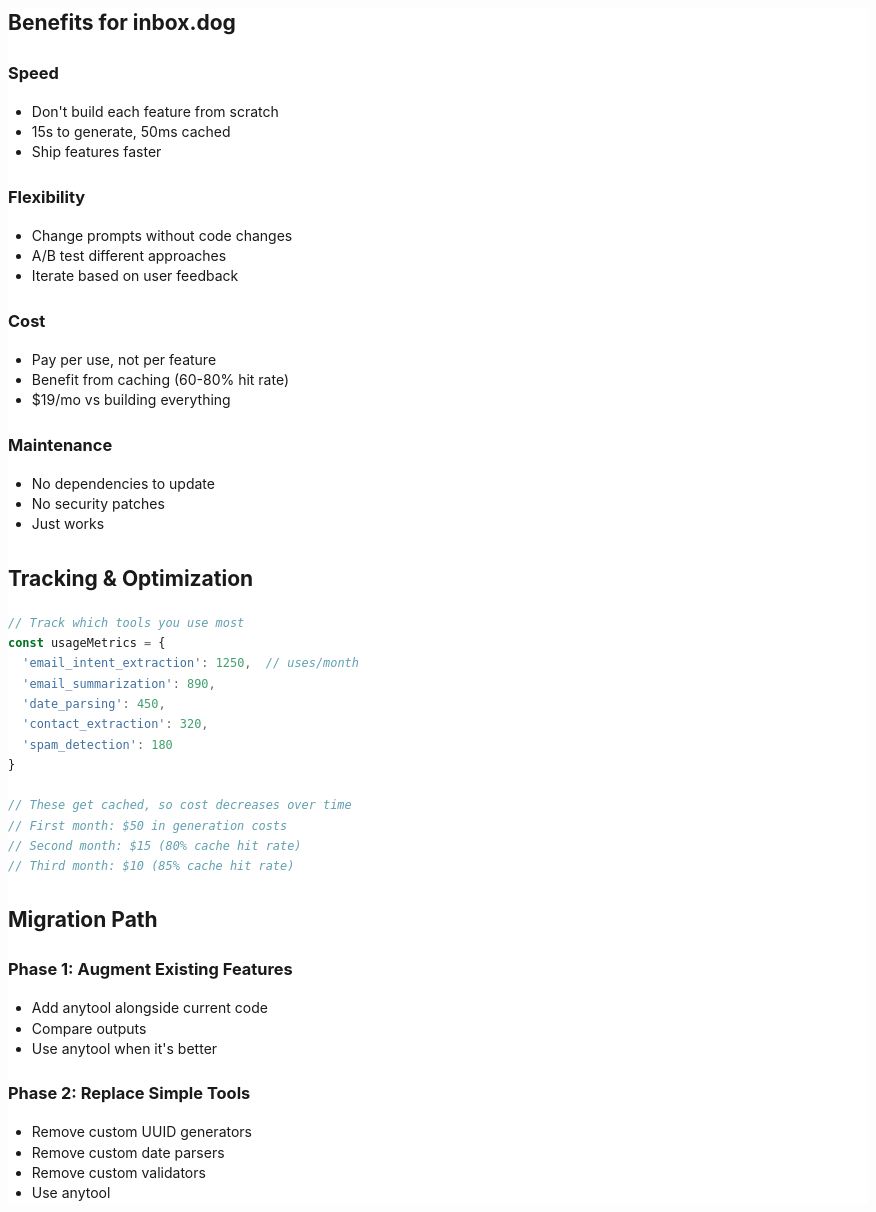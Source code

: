 ## Benefits for inbox.dog

### Speed
- Don't build each feature from scratch
- 15s to generate, 50ms cached
- Ship features faster

### Flexibility
- Change prompts without code changes
- A/B test different approaches
- Iterate based on user feedback

### Cost
- Pay per use, not per feature
- Benefit from caching (60-80% hit rate)
- $19/mo vs building everything

### Maintenance
- No dependencies to update
- No security patches
- Just works

## Tracking & Optimization

```typescript
// Track which tools you use most
const usageMetrics = {
  'email_intent_extraction': 1250,  // uses/month
  'email_summarization': 890,
  'date_parsing': 450,
  'contact_extraction': 320,
  'spam_detection': 180
}

// These get cached, so cost decreases over time
// First month: $50 in generation costs
// Second month: $15 (80% cache hit rate)
// Third month: $10 (85% cache hit rate)
```

## Migration Path

### Phase 1: Augment Existing Features
- Add anytool alongside current code
- Compare outputs
- Use anytool when it's better

### Phase 2: Replace Simple Tools
- Remove custom UUID generators
- Remove custom date parsers
- Remove custom validators
- Use anytool

